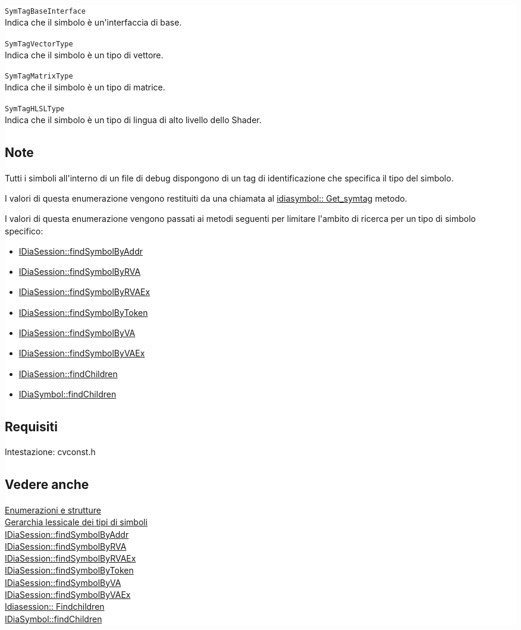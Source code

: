  `SymTagBaseInterface`  
 Indica che il simbolo è un'interfaccia di base.  
  
 `SymTagVectorType`  
 Indica che il simbolo è un tipo di vettore.  
  
 `SymTagMatrixType`  
 Indica che il simbolo è un tipo di matrice.  
  
 `SymTagHLSLType`  
 Indica che il simbolo è un tipo di lingua di alto livello dello Shader.  
  
## <a name="remarks"></a>Note  
 Tutti i simboli all'interno di un file di debug dispongono di un tag di identificazione che specifica il tipo del simbolo.  
  
 I valori di questa enumerazione vengono restituiti da una chiamata al [idiasymbol:: Get_symtag](../../debugger/debug-interface-access/idiasymbol-get-symtag.md) metodo.  
  
 I valori di questa enumerazione vengono passati ai metodi seguenti per limitare l'ambito di ricerca per un tipo di simbolo specifico:  
  
-   [IDiaSession::findSymbolByAddr](../../debugger/debug-interface-access/idiasession-findsymbolbyaddr.md)  
  
-   [IDiaSession::findSymbolByRVA](../../debugger/debug-interface-access/idiasession-findsymbolbyrva.md)  
  
-   [IDiaSession::findSymbolByRVAEx](../../debugger/debug-interface-access/idiasession-findsymbolbyrvaex.md)  
  
-   [IDiaSession::findSymbolByToken](../../debugger/debug-interface-access/idiasession-findsymbolbytoken.md)  
  
-   [IDiaSession::findSymbolByVA](../../debugger/debug-interface-access/idiasession-findsymbolbyva.md)  
  
-   [IDiaSession::findSymbolByVAEx](../../debugger/debug-interface-access/idiasession-findsymbolbyvaex.md)  
  
-   [IDiaSession::findChildren](../../debugger/debug-interface-access/idiasession-findchildren.md)  
  
-   [IDiaSymbol::findChildren](../../debugger/debug-interface-access/idiasymbol-findchildren.md)  
  
## <a name="requirements"></a>Requisiti  
 Intestazione: cvconst.h  
  
## <a name="see-also"></a>Vedere anche  
 [Enumerazioni e strutture](../../debugger/debug-interface-access/enumerations-and-structures.md)   
 [Gerarchia lessicale dei tipi di simboli](../../debugger/debug-interface-access/lexical-hierarchy-of-symbol-types.md)   
 [IDiaSession::findSymbolByAddr](../../debugger/debug-interface-access/idiasession-findsymbolbyaddr.md)   
 [IDiaSession::findSymbolByRVA](../../debugger/debug-interface-access/idiasession-findsymbolbyrva.md)   
 [IDiaSession::findSymbolByRVAEx](../../debugger/debug-interface-access/idiasession-findsymbolbyrvaex.md)   
 [IDiaSession::findSymbolByToken](../../debugger/debug-interface-access/idiasession-findsymbolbytoken.md)   
 [IDiaSession::findSymbolByVA](../../debugger/debug-interface-access/idiasession-findsymbolbyva.md)   
 [IDiaSession::findSymbolByVAEx](../../debugger/debug-interface-access/idiasession-findsymbolbyvaex.md)   
 [Idiasession:: Findchildren](../../debugger/debug-interface-access/idiasession-findchildren.md)   
 [IDiaSymbol::findChildren](../../debugger/debug-interface-access/idiasymbol-findchildren.md)